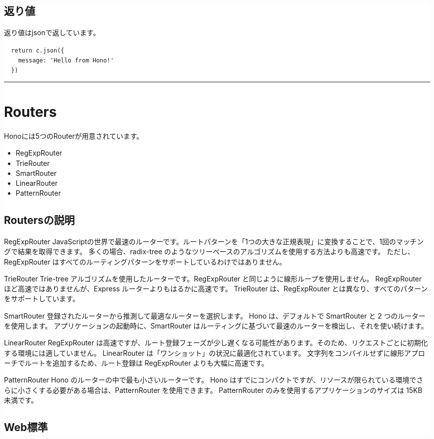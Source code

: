 

## 返り値

返り値はjsonで返しています。

```
  return c.json({
    message: 'Hello from Hono!'
  })

```







----------------------------------------

# Routers

Honoには5つのRouterが用意されています。

* RegExpRouter
* TrieRouter
* SmartRouter
* LinearRouter
* PatternRouter



## Routersの説明

RegExpRouter
JavaScriptの世界で最速のルーターです。ルートパターンを「1つの大きな正規表現」に変換することで、1回のマッチングで結果を取得できます。 多くの場合、radix-tree のようなツリーベースのアルゴリズムを使用する方法よりも高速です。 ただし、RegExpRouter はすべてのルーティングパターンをサポートしているわけではありません。

TrieRouter
Trie-tree アルゴリズムを使用したルーターです。RegExpRouter と同じように線形ループを使用しません。 RegExpRouter ほど高速ではありませんが、Express ルーターよりもはるかに高速です。 TrieRouter は、RegExpRouter とは異なり、すべてのパターンをサポートしています。

SmartRouter
登録されたルーターから推測して最適なルーターを選択します。 Hono は、デフォルトで SmartRouter と 2 つのルーターを使用します。 アプリケーションの起動時に、SmartRouter はルーティングに基づいて最速のルーターを検出し、それを使い続けます。

LinearRouter
RegExpRouter は高速ですが、ルート登録フェーズが少し遅くなる可能性があります。そのため、リクエストごとに初期化する環境には適していません。 LinearRouter は「ワンショット」の状況に最適化されています。 文字列をコンパイルせずに線形アプローチでルートを追加するため、ルート登録は RegExpRouter よりも大幅に高速です。

PatternRouter
Hono のルーターの中で最も小さいルーターです。 Hono はすでにコンパクトですが、リソースが限られている環境でさらに小さくする必要がある場合は、PatternRouter を使用できます。 PatternRouter のみを使用するアプリケーションのサイズは 15KB 未満です。




## Web標準
